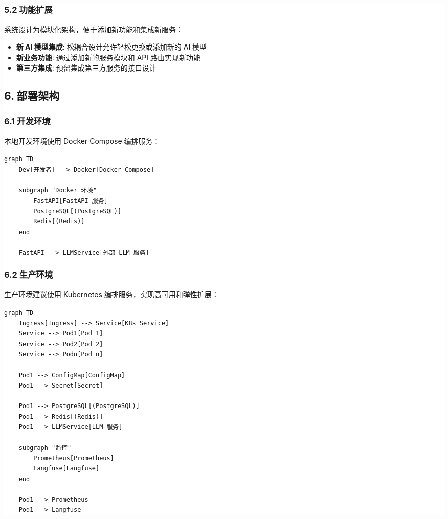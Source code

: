 ### 5.2 功能扩展

系统设计为模块化架构，便于添加新功能和集成新服务：

- **新 AI 模型集成**: 松耦合设计允许轻松更换或添加新的 AI 模型
- **新业务功能**: 通过添加新的服务模块和 API 路由实现新功能
- **第三方集成**: 预留集成第三方服务的接口设计

## 6. 部署架构

### 6.1 开发环境

本地开发环境使用 Docker Compose 编排服务：

```mermaid
graph TD
    Dev[开发者] --> Docker[Docker Compose]
    
    subgraph "Docker 环境"
        FastAPI[FastAPI 服务]
        PostgreSQL[(PostgreSQL)]
        Redis[(Redis)]
    end
    
    FastAPI --> LLMService[外部 LLM 服务]
```

### 6.2 生产环境

生产环境建议使用 Kubernetes 编排服务，实现高可用和弹性扩展：

```mermaid
graph TD
    Ingress[Ingress] --> Service[K8s Service]
    Service --> Pod1[Pod 1]
    Service --> Pod2[Pod 2]
    Service --> Podn[Pod n]
    
    Pod1 --> ConfigMap[ConfigMap]
    Pod1 --> Secret[Secret]
    
    Pod1 --> PostgreSQL[(PostgreSQL)]
    Pod1 --> Redis[(Redis)]
    Pod1 --> LLMService[LLM 服务]
    
    subgraph "监控"
        Prometheus[Prometheus]
        Langfuse[Langfuse]
    end
    
    Pod1 --> Prometheus
    Pod1 --> Langfuse
```

